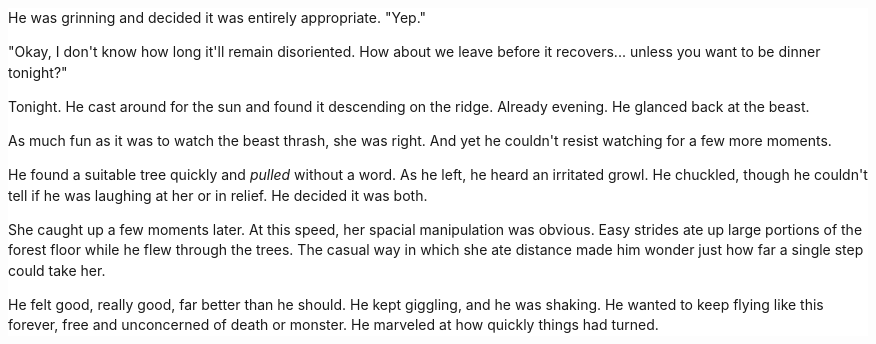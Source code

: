 He was grinning and decided it was entirely appropriate. "Yep."

"Okay, I don't know how long it'll remain disoriented. How about we leave before it recovers... unless you want to be dinner tonight?"

Tonight. He cast around for the sun and found it descending on the ridge. Already evening. He glanced back at the beast.

As much fun as it was to watch the beast thrash, she was right. And yet he couldn't resist watching for a few more moments.

He found a suitable tree quickly and _pulled_ without a word. As he left, he heard an irritated growl. He chuckled, though he couldn't tell if he was laughing at her or in relief. He decided it was both.

She caught up a few moments later. At this speed, her spacial manipulation was obvious. Easy strides ate up large portions of the forest floor while he flew through the trees. The casual way in which she ate distance made him wonder just how far a single step could take her.

He felt good, really good, far better than he should. He kept giggling, and he was shaking. He wanted to keep flying like this forever, free and unconcerned of death or monster. He marveled at how quickly things had turned.
